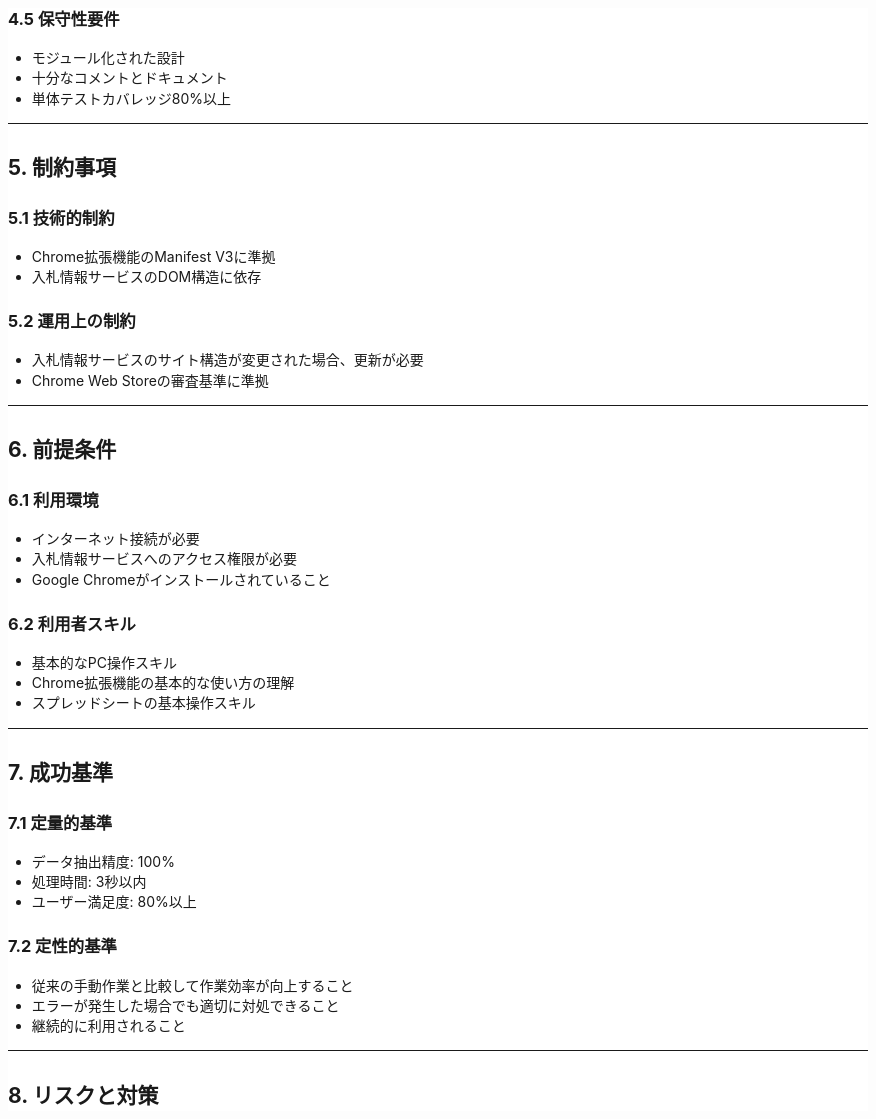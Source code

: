 ### 4.5 保守性要件
- モジュール化された設計
- 十分なコメントとドキュメント
- 単体テストカバレッジ80%以上

----------------------------------------------------------------

## 5. 制約事項

### 5.1 技術的制約
- Chrome拡張機能のManifest V3に準拠
- 入札情報サービスのDOM構造に依存

### 5.2 運用上の制約
- 入札情報サービスのサイト構造が変更された場合、更新が必要
- Chrome Web Storeの審査基準に準拠

----------------------------------------------------------------

## 6. 前提条件

### 6.1 利用環境
- インターネット接続が必要
- 入札情報サービスへのアクセス権限が必要
- Google Chromeがインストールされていること

### 6.2 利用者スキル
- 基本的なPC操作スキル
- Chrome拡張機能の基本的な使い方の理解
- スプレッドシートの基本操作スキル

----------------------------------------------------------------

## 7. 成功基準

### 7.1 定量的基準
- データ抽出精度: 100%
- 処理時間: 3秒以内
- ユーザー満足度: 80%以上

### 7.2 定性的基準
- 従来の手動作業と比較して作業効率が向上すること
- エラーが発生した場合でも適切に対処できること
- 継続的に利用されること

----------------------------------------------------------------

## 8. リスクと対策
